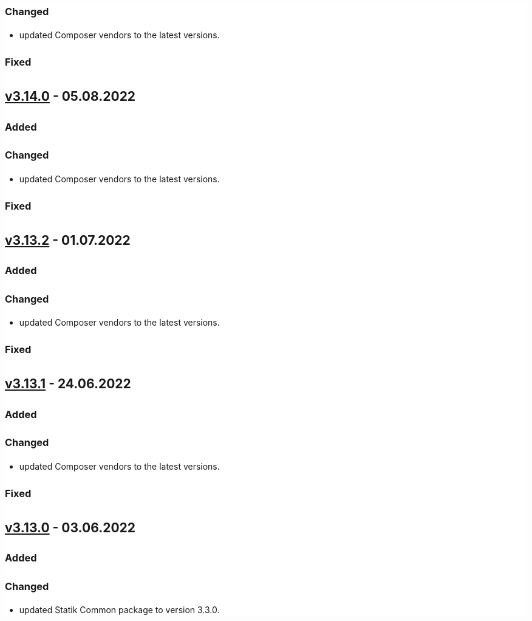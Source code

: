 ### Changed

- updated Composer vendors to the latest versions.

### Fixed

## [v3.14.0](https://github.com/statik-space/wordpress-statik-graphql/tree/v3.14.0) - 05.08.2022

### Added

### Changed

- updated Composer vendors to the latest versions.

### Fixed

## [v3.13.2](https://github.com/statik-space/wordpress-statik-graphql/tree/v3.13.2) - 01.07.2022

### Added

### Changed

- updated Composer vendors to the latest versions.

### Fixed

## [v3.13.1](https://github.com/statik-space/wordpress-statik-graphql/tree/v3.13.1) - 24.06.2022

### Added

### Changed

- updated Composer vendors to the latest versions.

### Fixed

## [v3.13.0](https://github.com/statik-space/wordpress-statik-graphql/tree/v3.13.0) - 03.06.2022

### Added

### Changed

- updated Statik Common package to version 3.3.0.
